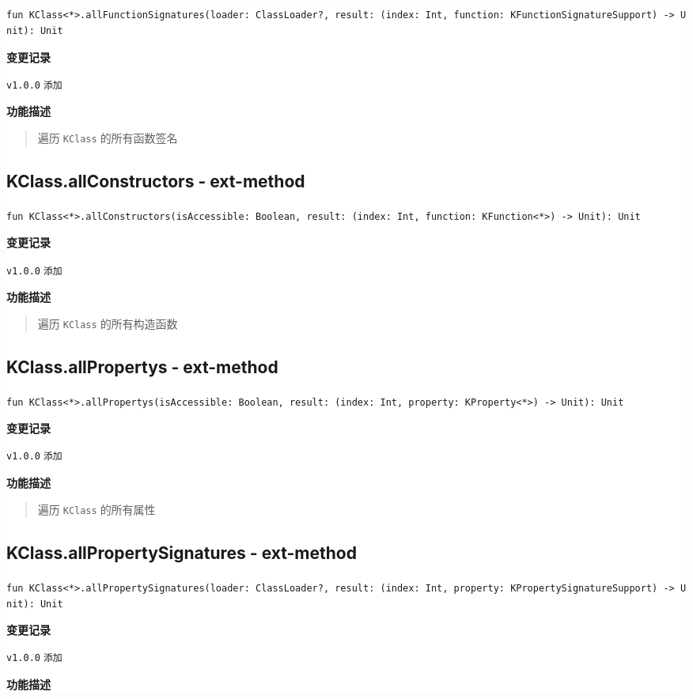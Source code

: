```kotlin:no-line-numbers
fun KClass<*>.allFunctionSignatures(loader: ClassLoader?, result: (index: Int, function: KFunctionSignatureSupport) -> Unit): Unit
```

**变更记录**

`v1.0.0` `添加`

**功能描述**

> 遍历 `KClass` 的所有函数签名

## KClass.allConstructors <span class="symbol">- ext-method</span>

```kotlin:no-line-numbers
fun KClass<*>.allConstructors(isAccessible: Boolean, result: (index: Int, function: KFunction<*>) -> Unit): Unit
```

**变更记录**

`v1.0.0` `添加`

**功能描述**

> 遍历 `KClass` 的所有构造函数

## KClass.allPropertys <span class="symbol">- ext-method</span>

```kotlin:no-line-numbers
fun KClass<*>.allPropertys(isAccessible: Boolean, result: (index: Int, property: KProperty<*>) -> Unit): Unit
```

**变更记录**

`v1.0.0` `添加`

**功能描述**

> 遍历 `KClass` 的所有属性

## KClass.allPropertySignatures <span class="symbol">- ext-method</span>

```kotlin:no-line-numbers
fun KClass<*>.allPropertySignatures(loader: ClassLoader?, result: (index: Int, property: KPropertySignatureSupport) -> Unit): Unit
```

**变更记录**

`v1.0.0` `添加`

**功能描述**
